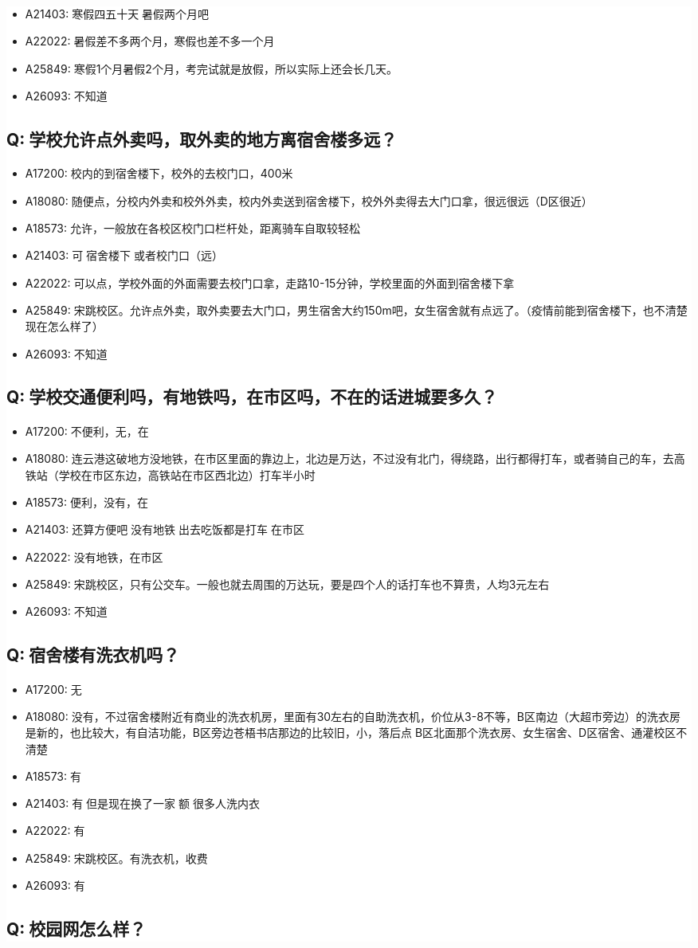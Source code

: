 - A21403: 寒假四五十天 暑假两个月吧

- A22022: 暑假差不多两个月，寒假也差不多一个月

- A25849: 寒假1个月暑假2个月，考完试就是放假，所以实际上还会长几天。

- A26093: 不知道

## Q: 学校允许点外卖吗，取外卖的地方离宿舍楼多远？

- A17200: 校内的到宿舍楼下，校外的去校门口，400米

- A18080: 随便点，分校内外卖和校外外卖，校内外卖送到宿舍楼下，校外外卖得去大门口拿，很远很远（D区很近）

- A18573: 允许，一般放在各校区校门口栏杆处，距离骑车自取较轻松

- A21403: 可 宿舍楼下 或者校门口（远）

- A22022: 可以点，学校外面的外面需要去校门口拿，走路10-15分钟，学校里面的外面到宿舍楼下拿

- A25849: 宋跳校区。允许点外卖，取外卖要去大门口，男生宿舍大约150m吧，女生宿舍就有点远了。（疫情前能到宿舍楼下，也不清楚现在怎么样了）

- A26093: 不知道

## Q: 学校交通便利吗，有地铁吗，在市区吗，不在的话进城要多久？

- A17200: 不便利，无，在

- A18080: 连云港这破地方没地铁，在市区里面的靠边上，北边是万达，不过没有北门，得绕路，出行都得打车，或者骑自己的车，去高铁站（学校在市区东边，高铁站在市区西北边）打车半小时

- A18573: 便利，没有，在

- A21403: 还算方便吧 没有地铁 出去吃饭都是打车 在市区

- A22022: 没有地铁，在市区

- A25849: 宋跳校区，只有公交车。一般也就去周围的万达玩，要是四个人的话打车也不算贵，人均3元左右

- A26093: 不知道

## Q: 宿舍楼有洗衣机吗？

- A17200: 无

- A18080: 没有，不过宿舍楼附近有商业的洗衣机房，里面有30左右的自助洗衣机，价位从3-8不等，B区南边（大超市旁边）的洗衣房是新的，也比较大，有自洁功能，B区旁边苍梧书店那边的比较旧，小，落后点
B区北面那个洗衣房、女生宿舍、D区宿舍、通灌校区不清楚

- A18573: 有

- A21403: 有 但是现在换了一家 额 很多人洗内衣

- A22022: 有

- A25849: 宋跳校区。有洗衣机，收费

- A26093: 有

## Q: 校园网怎么样？
